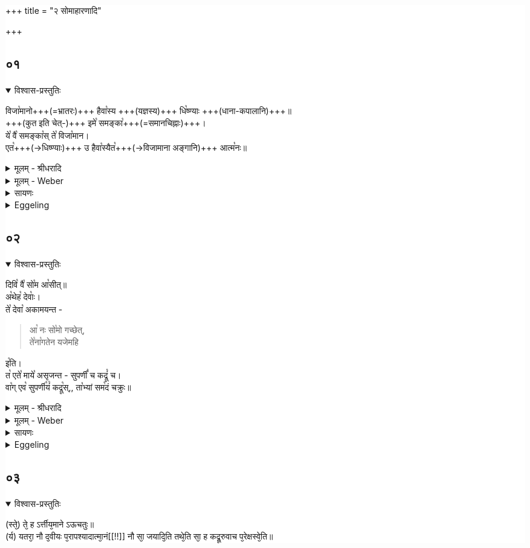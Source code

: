 +++
title = "२ सोमाहारणादि"

+++


## ०१

<details open><summary>विश्वास-प्रस्तुतिः</summary>

विजा꣡मानो+++(=भ्रातरः)+++ हैवा꣡स्य +++(यज्ञस्य)+++ धि꣡ष्ण्याः +++(धाना-कपालानि)+++॥  
+++(कुत इति चेत्-)+++ इमे꣡ समङ्का꣡+++(=समानचिह्नाः)+++।  
ये꣡ वै꣡ समङ्का꣡स् ते꣡ विजा꣡मान।  
एत꣡+++(→धिष्ण्याः)+++ उ हैवा꣡स्यैत꣡+++(→विजामाना अङ्गानि)+++ आत्म꣡नः॥
</details>

<details><summary>मूलम् - श्रीधरादि</summary></details>

<details><summary>मूलम् - Weber</summary></details>

<details><summary>सायणः</summary></details>

<details><summary>Eggeling</summary></details>


## ०२


<details open><summary>विश्वास-प्रस्तुतिः</summary>

दिवि꣡ वै꣡ सो꣡म आ꣡सीत्॥  
अ꣡थेह꣡ देवाः꣡।  
ते꣡ देवा꣡ अकामयन्त -  
> आ꣡ नः सो꣡मो गच्छेत्,  
ते꣡ना꣡गतेन यजेमहि 

इ꣡ति।  
त꣡ एते꣡ माये꣡ असृजन्त - सुपर्णीं꣡ च कद्रूं꣡ च।  
वा꣡ग् एव꣡ सुपर्णी꣡यं꣡ कद्रू꣡स्,, ता꣡भ्यां सम꣡दं चक्रुः॥
</details>

<details><summary>मूलम् - श्रीधरादि</summary></details>

<details><summary>मूलम् - Weber</summary></details>

<details><summary>सायणः</summary></details>

<details><summary>Eggeling</summary></details>


## ०३


<details open><summary>विश्वास-प्रस्तुतिः</summary>

(स्ते᳘) ते᳘ ह ऽर्त्तीय᳘माने ऽऊचतुः॥  
(र्य) यतरा᳘ नौ द᳘वीयः प᳘रापश्यादात्मा᳘नं[[!!]] नौ सा᳘ जयादि᳘ति तथे᳘ति सा᳘ ह कद्रू᳘रुवाच प᳘रेक्षस्वे᳘ति॥
</details>
